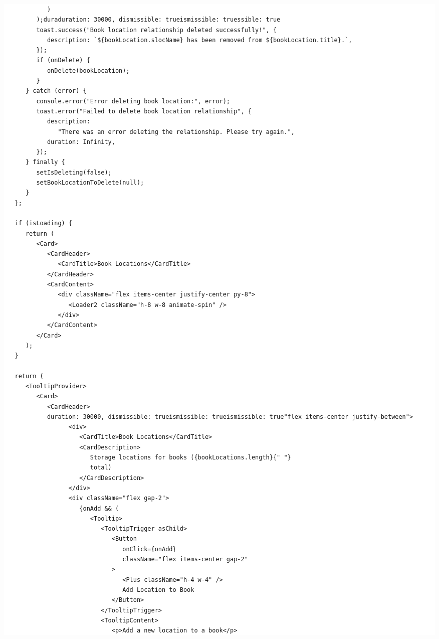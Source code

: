 ```typescriptreact
            )
         );duraduration: 30000, dismissible: trueismissible: truessible: true
         toast.success("Book location relationship deleted successfully!", {
            description: `${bookLocation.slocName} has been removed from ${bookLocation.title}.`,
         });
         if (onDelete) {
            onDelete(bookLocation);
         }
      } catch (error) {
         console.error("Error deleting book location:", error);
         toast.error("Failed to delete book location relationship", {
            description:
               "There was an error deleting the relationship. Please try again.",
            duration: Infinity,
         });
      } finally {
         setIsDeleting(false);
         setBookLocationToDelete(null);
      }
   };

   if (isLoading) {
      return (
         <Card>
            <CardHeader>
               <CardTitle>Book Locations</CardTitle>
            </CardHeader>
            <CardContent>
               <div className="flex items-center justify-center py-8">
                  <Loader2 className="h-8 w-8 animate-spin" />
               </div>
            </CardContent>
         </Card>
      );
   }

   return (
      <TooltipProvider>
         <Card>
            <CardHeader>
            duration: 30000, dismissible: trueismissible: trueismissible: true"flex items-center justify-between">
                  <div>
                     <CardTitle>Book Locations</CardTitle>
                     <CardDescription>
                        Storage locations for books ({bookLocations.length}{" "}
                        total)
                     </CardDescription>
                  </div>
                  <div className="flex gap-2">
                     {onAdd && (
                        <Tooltip>
                           <TooltipTrigger asChild>
                              <Button
                                 onClick={onAdd}
                                 className="flex items-center gap-2"
                              >
                                 <Plus className="h-4 w-4" />
                                 Add Location to Book
                              </Button>
                           </TooltipTrigger>
                           <TooltipContent>
                              <p>Add a new location to a book</p>
```